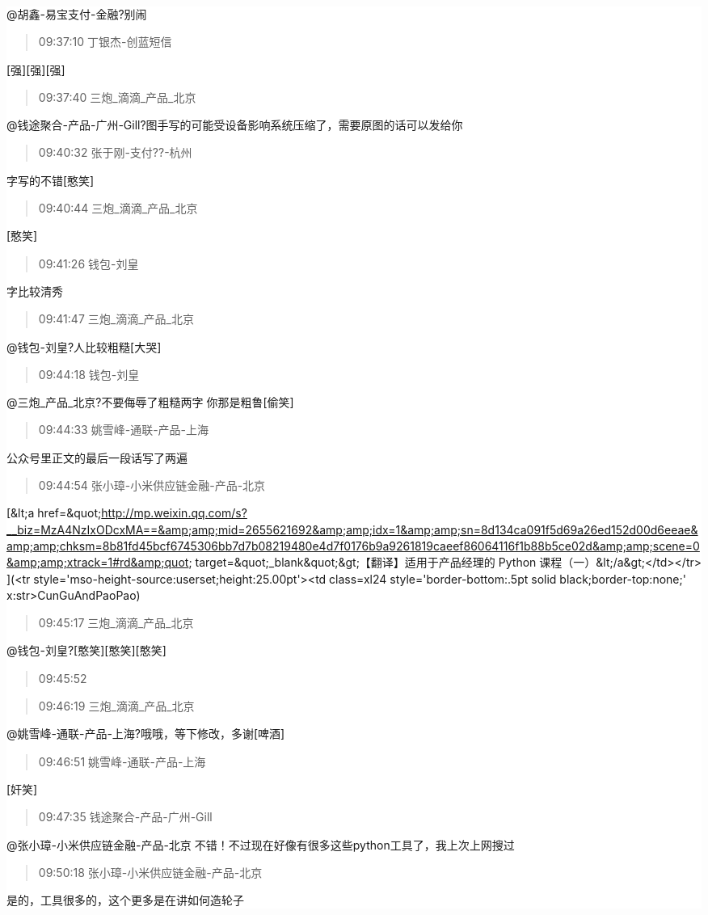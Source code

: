 @胡鑫-易宝支付-金融?别闹  
   
> 09:37:10  丁银杰-创蓝短信  
   
[强][强][强]  
   
> 09:37:40  三炮_滴滴_产品_北京  
   
@钱途聚合-产品-广州-Gill?图手写的可能受设备影响系统压缩了，需要原图的话可以发给你  
   
> 09:40:32  张于刚-支付??-杭州  
   
字写的不错[憨笑]  
   
> 09:40:44  三炮_滴滴_产品_北京  
   
[憨笑]  
   
> 09:41:26  钱包-刘皇  
   
字比较清秀   
   
> 09:41:47  三炮_滴滴_产品_北京  
   
@钱包-刘皇?人比较粗糙[大哭]  
   
> 09:44:18  钱包-刘皇  
   
@三炮_产品_北京?不要侮辱了粗糙两字 你那是粗鲁[偷笑]  
   
> 09:44:33  姚雪峰-通联-产品-上海  
   
公众号里正文的最后一段话写了两遍  
   
> 09:44:54  张小璋-小米供应链金融-产品-北京  
   
[&amp;lt;a href=&amp;quot;http://mp.weixin.qq.com/s?__biz=MzA4NzIxODcxMA==&amp;amp;mid=2655621692&amp;amp;idx=1&amp;amp;sn=8d134ca091f5d69a26ed152d00d6eeae&amp;amp;chksm=8b81fd45bcf6745306bb7d7b08219480e4d7f0176b9a9261819caeef86064116f1b88b5ce02d&amp;amp;scene=0&amp;amp;xtrack=1#rd&amp;quot; target=&amp;quot;_blank&amp;quot;&amp;gt;【翻译】适用于产品经理的 Python 课程（一）&amp;lt;/a&amp;gt;&lt;/td&gt;&lt;/tr&gt;
](&lt;tr style='mso-height-source:userset;height:25.00pt'&gt;&lt;td class=xl24  style='border-bottom:.5pt solid black;border-top:none;' x:str&gt;CunGuAndPaoPao)  
   
> 09:45:17  三炮_滴滴_产品_北京  
   
@钱包-刘皇?[憨笑][憨笑][憨笑]  
   
> 09:45:52    
   
> 09:46:19  三炮_滴滴_产品_北京  
   
@姚雪峰-通联-产品-上海?哦哦，等下修改，多谢[啤酒]  
   
> 09:46:51  姚雪峰-通联-产品-上海  
   
[奸笑]  
   
> 09:47:35  钱途聚合-产品-广州-Gill  
   
@张小璋-小米供应链金融-产品-北京 不错！不过现在好像有很多这些python工具了，我上次上网搜过  
   
> 09:50:18  张小璋-小米供应链金融-产品-北京  
   
是的，工具很多的，这个更多是在讲如何造轮子  
   